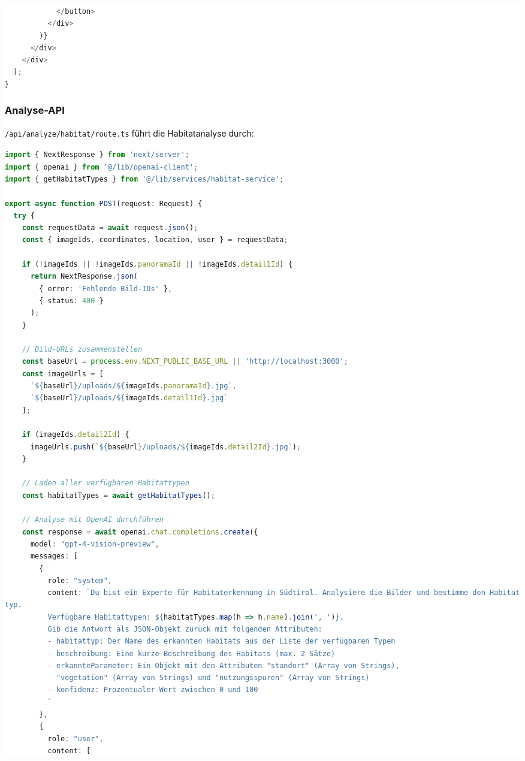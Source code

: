 ```typescript
            </button>
          </div>
        )}
      </div>
    </div>
  );
}
```

### Analyse-API

`/api/analyze/habitat/route.ts` führt die Habitatanalyse durch:

```typescript
import { NextResponse } from 'next/server';
import { openai } from '@/lib/openai-client';
import { getHabitatTypes } from '@/lib/services/habitat-service';

export async function POST(request: Request) {
  try {
    const requestData = await request.json();
    const { imageIds, coordinates, location, user } = requestData;
    
    if (!imageIds || !imageIds.panoramaId || !imageIds.detail1Id) {
      return NextResponse.json(
        { error: 'Fehlende Bild-IDs' },
        { status: 400 }
      );
    }

    // Bild-URLs zusammenstellen
    const baseUrl = process.env.NEXT_PUBLIC_BASE_URL || 'http://localhost:3000';
    const imageUrls = [
      `${baseUrl}/uploads/${imageIds.panoramaId}.jpg`,
      `${baseUrl}/uploads/${imageIds.detail1Id}.jpg`
    ];
    
    if (imageIds.detail2Id) {
      imageUrls.push(`${baseUrl}/uploads/${imageIds.detail2Id}.jpg`);
    }

    // Laden aller verfügbaren Habitattypen
    const habitatTypes = await getHabitatTypes();

    // Analyse mit OpenAI durchführen
    const response = await openai.chat.completions.create({
      model: "gpt-4-vision-preview",
      messages: [
        {
          role: "system",
          content: `Du bist ein Experte für Habitaterkennung in Südtirol. Analysiere die Bilder und bestimme den Habitattyp.
          Verfügbare Habitattypen: ${habitatTypes.map(h => h.name).join(', ')}.
          Gib die Antwort als JSON-Objekt zurück mit folgenden Attributen:
          - habitattyp: Der Name des erkannten Habitats aus der Liste der verfügbaren Typen
          - beschreibung: Eine kurze Beschreibung des Habitats (max. 2 Sätze)
          - erkannteParameter: Ein Objekt mit den Attributen "standort" (Array von Strings), 
            "vegetation" (Array von Strings) und "nutzungsspuren" (Array von Strings)
          - konfidenz: Prozentualer Wert zwischen 0 und 100
          `
        },
        {
          role: "user",
          content: [
```
